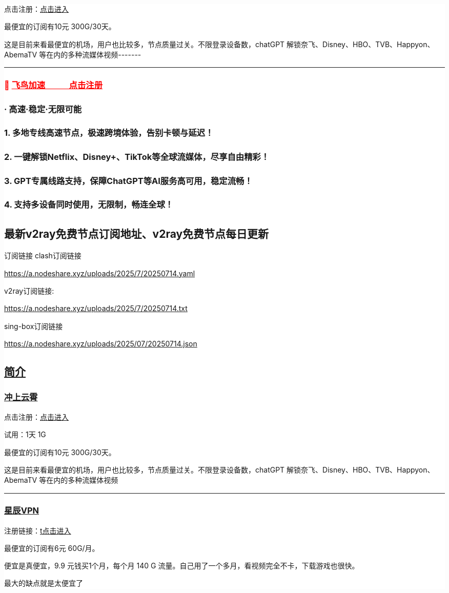 点击注册：[点击进入](https://cpdd.one/?r=42354)



最便宜的订阅有10元 300G/30天。

这是目前来看最便宜的机场，用户也比较多，节点质量过关。不限登录设备数，chatGPT 解锁奈飞、Disney、HBO、TVB、Happyon、AbemaTV 等在内的多种流媒体视频-------

* * *
<h3></h3>
<h3><span style="color: #ff0000;">🚀 <a style="color: #ff0000;" href="https://138.2.82.216/#/register?code=7Y5uXPTq">飞鸟加速&nbsp; &nbsp; &nbsp; &nbsp; &nbsp; &nbsp; 点击注册</a> </span></h3>
<h3>· 高速·稳定·无限可能</h3>
<h3>1. 多地专线高速节点，极速跨境体验，告别卡顿与延迟！</h3>
<h3>2. 一键解锁Netflix、Disney+、TikTok等全球流媒体，尽享自由精彩！</h3>
<h3>3. GPT专属线路支持，保障ChatGPT等AI服务高可用，稳定流畅！</h3>
<h3>4. 支持多设备同时使用，无限制，畅连全球！</h3>
<h3></h3>

## 最新v2ray免费节点订阅地址、v2ray免费节点每日更新


订阅链接
clash订阅链接

https://a.nodeshare.xyz/uploads/2025/7/20250714.yaml

v2ray订阅链接:

https://a.nodeshare.xyz/uploads/2025/7/20250714.txt

sing-box订阅链接

https://a.nodeshare.xyz/uploads/2025/07/20250714.json

## [简介](#简介)


### [冲上云霄](https://cpdd.one/?r=42354)

点击注册：[点击进入](https://cpdd.one/?r=42354)

试用：1天 1G

最便宜的订阅有10元 300G/30天。

这是目前来看最便宜的机场，用户也比较多，节点质量过关。不限登录设备数，chatGPT 解锁奈飞、Disney、HBO、TVB、Happyon、AbemaTV 等在内的多种流媒体视频

* * *


### [星辰VPN](https://c.xcvpn.me/#/register?code=jWv0CnPO)

注册链接：[t点击进入](https://c.xcvpn.me/#/register?code=jWv0CnPO)

最便宜的订阅有6元 60G/月。

便宜是真便宜，9.9 元钱买1个月，每个月 140 G 流量。自己用了一个多月，看视频完全不卡，下载游戏也很快。

最大的缺点就是太便宜了
